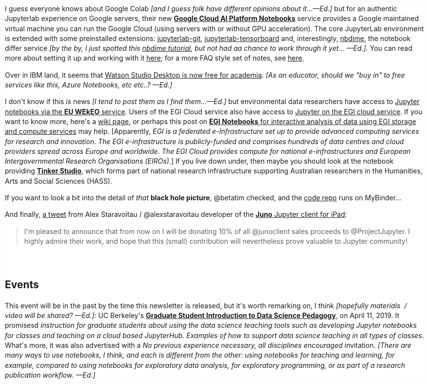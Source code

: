 I guess everyone knows about Google Colab _\[and I guess folk have different opinions about it...—Ed.\]_ but for an authentic Jupyterlab experience on Google servers, their new [**Google Cloud AI Platform Notebooks**​](https://cloud.google.com/ml-engine/docs/notebooks/) service provides a Google maintained virtual machine you can run the Google Cloud (using servers with or without GPU acceleration). The core JupyterLab environment is extended with some preinstalled extensions: [jupyterlab-git](https://github.com/jupyterlab/jupyterlab-git), [jupyterlab-tensorboard](https://github.com/chaoleili/jupyterlab_tensorboard) and, interestingly, [nbdime](https://github.com/jupyter/nbdime), the notebook differ service _\[by the by, I just spotted this [nbdime tutorial](https://github.com/DaanVanHauwermeiren/nbdime-tutorial), but not had aa chance to work through it yet... —Ed.\]_. You can read more about setting it up and working with it [here](https://medium.com/google-cloud/using-google-cloud-ai-platform-notebooks-as-a-web-based-python-ide-e729e0dc6eed); for a more FAQ style set of notes, see [here](https://towardsdatascience.com/how-to-use-jupyter-on-a-google-cloud-vm-5ba1b473f4c2).  
  
Over in IBM land, it seems that [Watson Studio Desktop is now free for academia](https://medium.com/ibm-watson/watson-studio-desktop-is-now-free-for-academia-f8b50a118370). _\[As an educator, should we "buy in" to free services like this, Azure Notebooks, etc etc..? —Ed.\]_  
  
I don't know if this _is_ news _\[I tend to post them as I find them...—Ed.\]_ but environmental data researchers have access to [Jupyter notebooks via the **EU WEkEO** service](https://www.wekeo.eu/documentation/using_jupyter_notebooks). Users of the EGI Cloud service also have access to [Jupyter on the EGI cloud service](https://notebooks.egi.eu/hub/login). If you want to know more, here's a [wiki page](https://wiki.egi.eu/wiki/EGI_Notebooks), or perhaps this post on [**EGI Notebooks** for interactive analysis of data using EGI storage and compute services](https://www.eosc-hub.eu/training-event/egi-notebooks-interactive-analysis-data-using-egi-storage-and-compute-services) may help. \[Apparently, _EGI is a federated e-Infrastructure set up to provide advanced computing services for research and innovation. The EGI e-infrastructure is publicly-funded and comprises hundreds of data centres and cloud providers spread across Europe and worldwide. The EGI Cloud provides compute for national e-infrastructures and European Intergovernmental Research Organisations (EIROs)._\] If you live down under, then maybe you should look at the notebook providing **[Tinker Studio](https://tinker.edu.au/tools/tinker-studio/)**, which forms part of national research infrastructure supporting Australian researchers in the Humanities, Arts and Social Sciences (HASS).  
  
If you want to look a bit into the detail of _that_ **black hole picture**, @betatim checked, and the [code repo](https://github.com/achael/eht-imaging) runs on MyBinder...  
  
And finally, [a tweet](https://twitter.com/alexstaravoitau/status/1111679214879760384) from Alex Staravoitau /‏ @alexstaravoitau developer of the [**Juno** Jupyter client for iPad](https://navoshta.com/juno/): 

> I'm pleased to announce that from now on I will be donating 10% of all @junoclient sales proceeds to @ProjectJupyter. I highly admire their work, and hope that this (small) contribution will nevertheless prove valuable to Jupyter community!

 

Events
------

This event will be in the past by the time this newsletter is released, but it's worth remarking on, I think _\[hopefully materials  / video will be shared? —Ed.\]_: UC Berkeley's **[Graduate Student Introduction to Data Science Pedagogy](https://events.berkeley.edu/index.php/calendar/sn/datasci/?event_ID=122874)**, on April 11, 2019. It promisesd _instruction for graduate students about using the data science teaching tools such as developing Jupyter notebooks for classes and teaching on a cloud based JupyterHub. Examples of how to support data science teaching in all types of classes_. What's more, it was also advertised with a _No previous experience necessary, all disciplines encouraged_ invitation. _\[There are many ways to use notebooks, I think, and each is different from the other: using notebooks for teaching and learning, for example, compared to using notebooks for exploratory data analysis, for exploratory programming, or as part of a research publication workflow. —Ed.\]_  
  